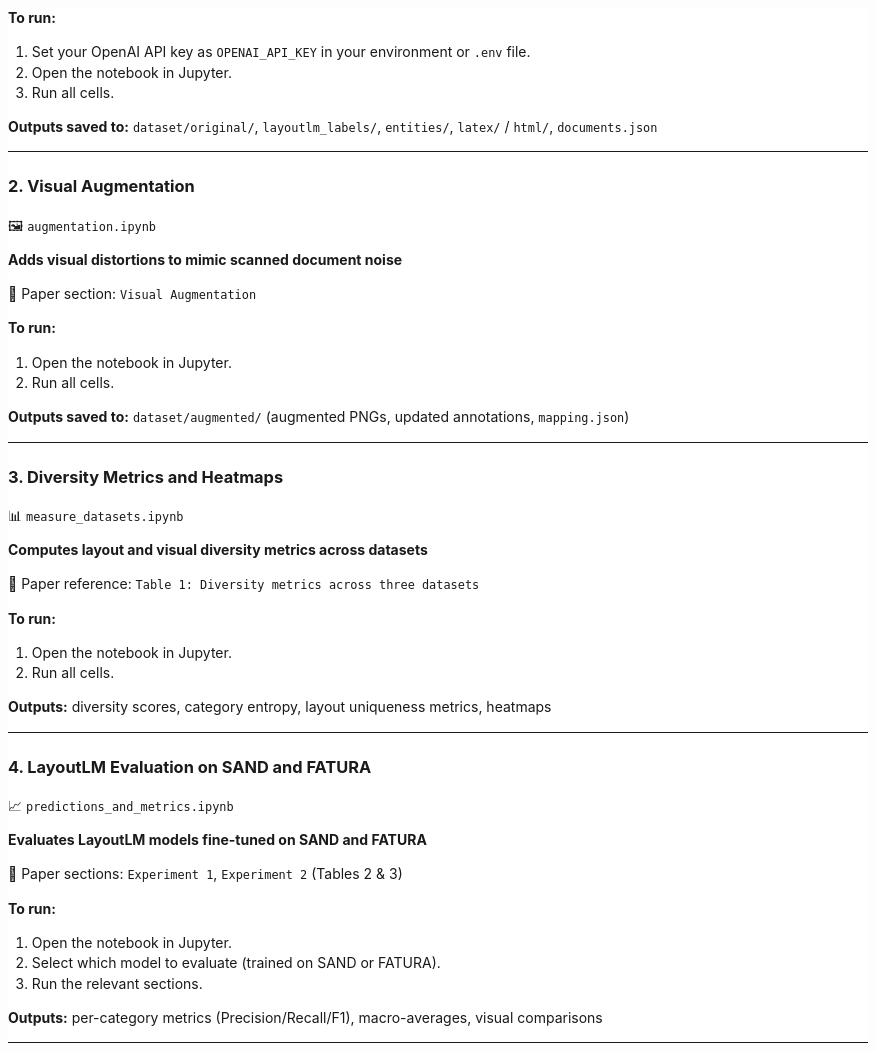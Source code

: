 **To run:**

1. Set your OpenAI API key as `OPENAI_API_KEY` in your environment or `.env` file.
2. Open the notebook in Jupyter.
3. Run all cells.

**Outputs saved to:** `dataset/original/`, `layoutlm_labels/`, `entities/`, `latex/` / `html/`, `documents.json`

---

### 2. Visual Augmentation

🖼 `augmentation.ipynb`

**Adds visual distortions to mimic scanned document noise**

📌 Paper section: `Visual Augmentation`

**To run:**

1. Open the notebook in Jupyter.
2. Run all cells.

**Outputs saved to:** `dataset/augmented/` (augmented PNGs, updated annotations, `mapping.json`)

---

### 3. Diversity Metrics and Heatmaps

📊 `measure_datasets.ipynb`

**Computes layout and visual diversity metrics across datasets**

📌 Paper reference: `Table 1: Diversity metrics across three datasets`

**To run:**

1. Open the notebook in Jupyter.
2. Run all cells.

**Outputs:** diversity scores, category entropy, layout uniqueness metrics, heatmaps

---

### 4. LayoutLM Evaluation on SAND and FATURA

📈 `predictions_and_metrics.ipynb`

**Evaluates LayoutLM models fine-tuned on SAND and FATURA**

📌 Paper sections: `Experiment 1`, `Experiment 2` (Tables 2 & 3)

**To run:**

1. Open the notebook in Jupyter.
2. Select which model to evaluate (trained on SAND or FATURA).
3. Run the relevant sections.

**Outputs:** per-category metrics (Precision/Recall/F1), macro-averages, visual comparisons

---